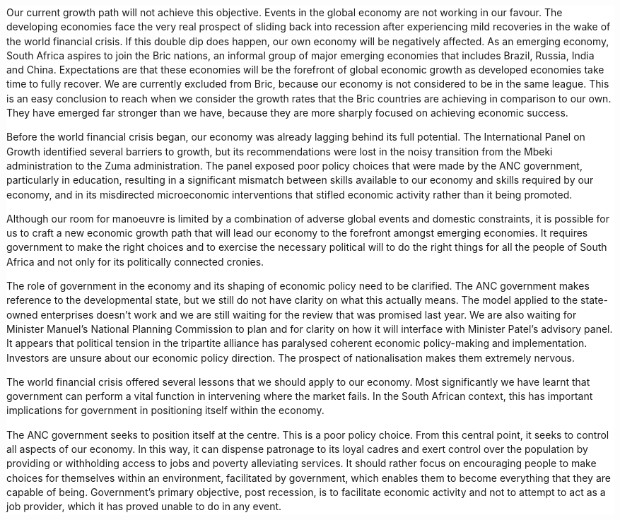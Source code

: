 Our current growth path will not achieve this objective. Events in the
global economy are not working in our favour. The developing economies face
the very real prospect of sliding back into recession after experiencing
mild recoveries in the wake of the world financial crisis. If this double
dip does happen, our own economy will be negatively affected.
As an emerging economy, South Africa aspires to join the Bric nations, an
informal group of major emerging economies that includes Brazil, Russia,
India and China. Expectations are that these economies will be the
forefront of global economic growth as developed economies take time to
fully recover. We are currently excluded from Bric, because our economy is
not considered to be in the same league. This is an easy conclusion to
reach when we consider the growth rates that the Bric countries are
achieving in comparison to our own. They have emerged far stronger than we
have, because they are more sharply focused on achieving economic success.

Before the world financial crisis began, our economy was already lagging
behind its full potential. The International Panel on Growth identified
several barriers to growth, but its recommendations were lost in the noisy
transition from the Mbeki administration to the Zuma administration. The
panel exposed poor policy choices that were made by the ANC government,
particularly in education, resulting in a significant mismatch between
skills available to our economy and skills required by our economy, and in
its misdirected microeconomic interventions that stifled economic activity
rather than it being promoted.

Although our room for manoeuvre is limited by a combination of adverse
global events and domestic constraints, it is possible for us to craft a
new economic growth path that will lead our economy to the forefront
amongst emerging economies. It requires government to make the right
choices and to exercise the necessary political will to do the right things
for all the people of South Africa and not only for its politically
connected cronies.

The role of government in the economy and its shaping of economic policy
need to be clarified. The ANC government makes reference to the
developmental state, but we still do not have clarity on what this actually
means. The model applied to the state-owned enterprises doesn’t work and we
are still waiting for the review that was promised last year. We are also
waiting for Minister Manuel’s National Planning Commission to plan and for
clarity on how it will interface with Minister Patel’s advisory panel. It
appears that political tension in the tripartite alliance has paralysed
coherent economic policy-making and implementation. Investors are unsure
about our economic policy direction. The prospect of nationalisation makes
them extremely nervous.

The world financial crisis offered several lessons that we should apply to
our economy. Most significantly we have learnt that government can perform
a vital function in intervening where the market fails. In the South
African context, this has important implications for government in
positioning itself within the economy.

The ANC government seeks to position itself at the centre. This is a poor
policy choice. From this central point, it seeks to control all aspects of
our economy. In this way, it can dispense patronage to its loyal cadres and
exert control over the population by providing or withholding access to
jobs and poverty alleviating services. It should rather focus on
encouraging people to make choices for themselves within an environment,
facilitated by government, which enables them to become everything that
they are capable of being. Government’s primary objective, post recession,
is to facilitate economic activity and not to attempt to act as a job
provider, which it has proved unable to do in any event.
